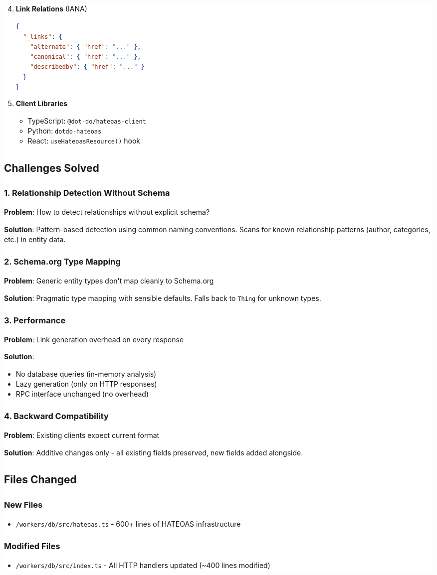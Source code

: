 4. **Link Relations** (IANA)
   ```json
   {
     "_links": {
       "alternate": { "href": "..." },
       "canonical": { "href": "..." },
       "describedby": { "href": "..." }
     }
   }
   ```

5. **Client Libraries**
   - TypeScript: `@dot-do/hateoas-client`
   - Python: `dotdo-hateoas`
   - React: `useHateoasResource()` hook

## Challenges Solved

### 1. Relationship Detection Without Schema

**Problem**: How to detect relationships without explicit schema?

**Solution**: Pattern-based detection using common naming conventions. Scans for known relationship patterns (author, categories, etc.) in entity data.

### 2. Schema.org Type Mapping

**Problem**: Generic entity types don't map cleanly to Schema.org

**Solution**: Pragmatic type mapping with sensible defaults. Falls back to `Thing` for unknown types.

### 3. Performance

**Problem**: Link generation overhead on every response

**Solution**:
- No database queries (in-memory analysis)
- Lazy generation (only on HTTP responses)
- RPC interface unchanged (no overhead)

### 4. Backward Compatibility

**Problem**: Existing clients expect current format

**Solution**: Additive changes only - all existing fields preserved, new fields added alongside.

## Files Changed

### New Files
- `/workers/db/src/hateoas.ts` - 600+ lines of HATEOAS infrastructure

### Modified Files
- `/workers/db/src/index.ts` - All HTTP handlers updated (~400 lines modified)
